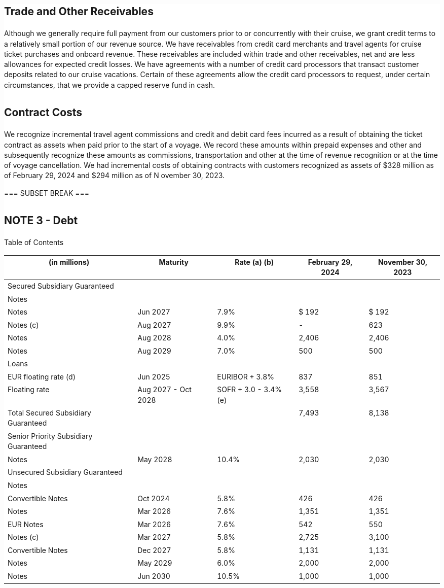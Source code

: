 Trade and Other Receivables
---------------------------

Although we generally require full payment from our customers prior to or concurrently with their cruise, we grant credit terms to a relatively small portion of our revenue source. We have receivables from credit card merchants and travel agents for cruise ticket purchases and onboard revenue. These receivables are included within trade and other receivables, net and are less allowances for expected credit losses. We have agreements with a number of credit card processors that transact customer deposits related to our cruise vacations. Certain of these agreements allow the credit card processors to request, under certain circumstances, that we provide a capped reserve fund in cash.

Contract Costs
--------------

We recognize incremental travel agent commissions and credit and debit card fees incurred as a result of obtaining the ticket contract as assets when paid prior to the start of a voyage. We record these amounts within prepaid expenses and other and subsequently recognize these amounts as commissions, transportation and other at the time of revenue recognition or at the time of voyage cancellation. We had incremental costs of obtaining contracts with customers recognized as assets of $328 million as of February 29, 2024 and $294 million as of N ovember 30, 2023.

=== SUBSET BREAK ===

NOTE 3 - Debt
-------------

Table of Contents

| (in millions) | Maturity | Rate (a) (b) | February 29, 2024 | November 30, 2023 |
| --- | --- | --- | --- | --- |
| Secured Subsidiary Guaranteed | | | | |
| Notes | | | | |
| Notes | Jun 2027 | 7.9% | $ 192 | $ 192 |
| Notes (c) | Aug 2027 | 9.9% | - | 623 |
| Notes | Aug 2028 | 4.0% | 2,406 | 2,406 |
| Notes | Aug 2029 | 7.0% | 500 | 500 |
| Loans | | | | |
| EUR floating rate (d) | Jun 2025 | EURIBOR + 3.8% | 837 | 851 |
| Floating rate | Aug 2027 - Oct 2028 | SOFR + 3.0 - 3.4% (e) | 3,558 | 3,567 |
| Total Secured Subsidiary Guaranteed | | | 7,493 | 8,138 |
| Senior Priority Subsidiary Guaranteed | | | | |
| Notes | May 2028 | 10.4% | 2,030 | 2,030 |
| Unsecured Subsidiary Guaranteed | | | | |
| Notes | | | | |
| Convertible Notes | Oct 2024 | 5.8% | 426 | 426 |
| Notes | Mar 2026 | 7.6% | 1,351 | 1,351 |
| EUR Notes | Mar 2026 | 7.6% | 542 | 550 |
| Notes (c) | Mar 2027 | 5.8% | 2,725 | 3,100 |
| Convertible Notes | Dec 2027 | 5.8% | 1,131 | 1,131 |
| Notes | May 2029 | 6.0% | 2,000 | 2,000 |
| Notes | Jun 2030 | 10.5% | 1,000 | 1,000 |